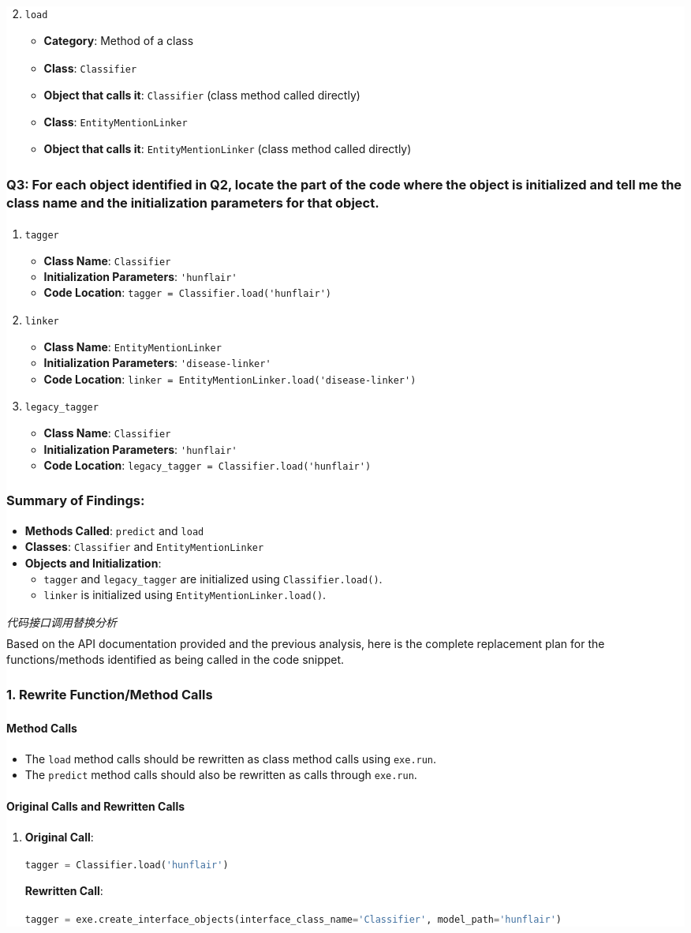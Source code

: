 2. `load`
   - **Category**: Method of a class
   - **Class**: `Classifier`
   - **Object that calls it**: `Classifier` (class method called directly)
   
   - **Class**: `EntityMentionLinker`
   - **Object that calls it**: `EntityMentionLinker` (class method called directly)

### Q3: For each object identified in Q2, locate the part of the code where the object is initialized and tell me the class name and the initialization parameters for that object.

1. `tagger`
   - **Class Name**: `Classifier`
   - **Initialization Parameters**: `'hunflair'`
   - **Code Location**: `tagger = Classifier.load('hunflair')`

2. `linker`
   - **Class Name**: `EntityMentionLinker`
   - **Initialization Parameters**: `'disease-linker'`
   - **Code Location**: `linker = EntityMentionLinker.load('disease-linker')`

3. `legacy_tagger`
   - **Class Name**: `Classifier`
   - **Initialization Parameters**: `'hunflair'`
   - **Code Location**: `legacy_tagger = Classifier.load('hunflair')`

### Summary of Findings:
- **Methods Called**: `predict` and `load`
- **Classes**: `Classifier` and `EntityMentionLinker`
- **Objects and Initialization**:
  - `tagger` and `legacy_tagger` are initialized using `Classifier.load()`.
  - `linker` is initialized using `EntityMentionLinker.load()`.


$$$$$代码接口调用替换分析$$$$$
Based on the API documentation provided and the previous analysis, here is the complete replacement plan for the functions/methods identified as being called in the code snippet. 

### 1. Rewrite Function/Method Calls

#### Method Calls
- The `load` method calls should be rewritten as class method calls using `exe.run`.
- The `predict` method calls should also be rewritten as calls through `exe.run`.

#### Original Calls and Rewritten Calls

1. **Original Call**: 
   ```python
   tagger = Classifier.load('hunflair')
   ```
   **Rewritten Call**:
   ```python
   tagger = exe.create_interface_objects(interface_class_name='Classifier', model_path='hunflair')
   ```
